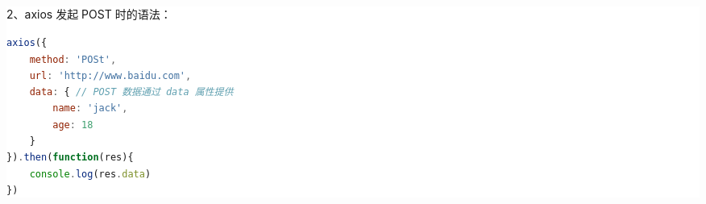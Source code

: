 2、axios 发起 POST 时的语法：

```javascript
axios({
    method: 'POSt',
    url: 'http://www.baidu.com',
    data: { // POST 数据通过 data 属性提供
        name: 'jack',
        age: 18
    }
}).then(function(res){
    console.log(res.data)
})
```
